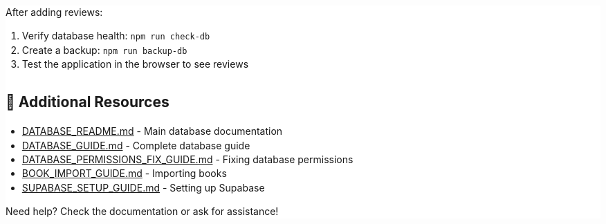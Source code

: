 After adding reviews:
1. Verify database health: `npm run check-db`
2. Create a backup: `npm run backup-db`
3. Test the application in the browser to see reviews

## 📖 Additional Resources

- [DATABASE_README.md](./DATABASE_README.md) - Main database documentation
- [DATABASE_GUIDE.md](./DATABASE_GUIDE.md) - Complete database guide
- [DATABASE_PERMISSIONS_FIX_GUIDE.md](./DATABASE_PERMISSIONS_FIX_GUIDE.md) - Fixing database permissions
- [BOOK_IMPORT_GUIDE.md](./BOOK_IMPORT_GUIDE.md) - Importing books
- [SUPABASE_SETUP_GUIDE.md](./SUPABASE_SETUP_GUIDE.md) - Setting up Supabase

Need help? Check the documentation or ask for assistance!